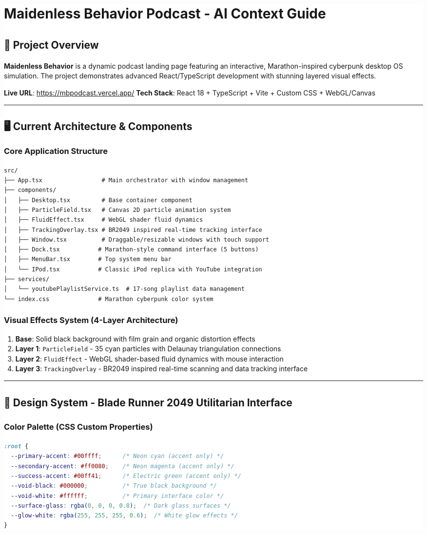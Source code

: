 # Maidenless Behavior Podcast - AI Context Guide

## 🎯 Project Overview
**Maidenless Behavior** is a dynamic podcast landing page featuring an interactive, Marathon-inspired cyberpunk desktop OS simulation. The project demonstrates advanced React/TypeScript development with stunning layered visual effects.

**Live URL**: https://mbpodcast.vercel.app/
**Tech Stack**: React 18 + TypeScript + Vite + Custom CSS + WebGL/Canvas

---

## 🖥️ Current Architecture & Components

### Core Application Structure
```
src/
├── App.tsx                 # Main orchestrator with window management
├── components/
│   ├── Desktop.tsx         # Base container component
│   ├── ParticleField.tsx   # Canvas 2D particle animation system
│   ├── FluidEffect.tsx     # WebGL shader fluid dynamics
│   ├── TrackingOverlay.tsx # BR2049 inspired real-time tracking interface
│   ├── Window.tsx          # Draggable/resizable windows with touch support
│   ├── Dock.tsx           # Marathon-style command interface (5 buttons)
│   ├── MenuBar.tsx        # Top system menu bar
│   └── IPod.tsx           # Classic iPod replica with YouTube integration
├── services/
│   └── youtubePlaylistService.ts  # 17-song playlist data management
└── index.css              # Marathon cyberpunk color system
```

### Visual Effects System (4-Layer Architecture)
1. **Base**: Solid black background with film grain and organic distortion effects
2. **Layer 1**: `ParticleField` - 35 cyan particles with Delaunay triangulation connections
3. **Layer 2**: `FluidEffect` - WebGL shader-based fluid dynamics with mouse interaction
4. **Layer 3**: `TrackingOverlay` - BR2049 inspired real-time scanning and data tracking interface

---

## 🎨 Design System - Blade Runner 2049 Utilitarian Interface

### Color Palette (CSS Custom Properties)
```css
:root {
  --primary-accent: #00ffff;      /* Neon cyan (accent only) */
  --secondary-accent: #ff0080;    /* Neon magenta (accent only) */
  --success-accent: #00ff41;      /* Electric green (accent only) */
  --void-black: #000000;          /* True black background */
  --void-white: #ffffff;          /* Primary interface color */
  --surface-glass: rgba(0, 0, 0, 0.8);  /* Dark glass surfaces */
  --glow-white: rgba(255, 255, 255, 0.6);  /* White glow effects */
}
```
